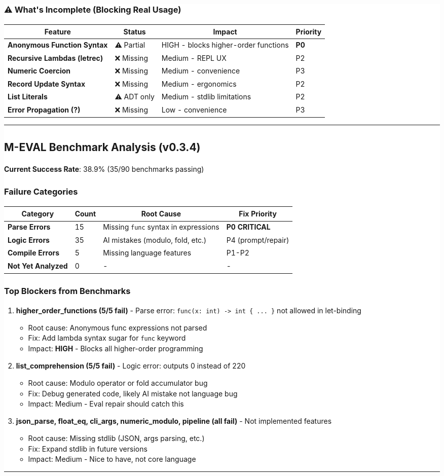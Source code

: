 ### ⚠️ What's Incomplete (Blocking Real Usage)

| Feature | Status | Impact | Priority |
|---------|--------|--------|----------|
| **Anonymous Function Syntax** | ⚠️ Partial | HIGH - blocks higher-order functions | **P0** |
| **Recursive Lambdas (letrec)** | ❌ Missing | Medium - REPL UX | P2 |
| **Numeric Coercion** | ❌ Missing | Medium - convenience | P3 |
| **Record Update Syntax** | ❌ Missing | Medium - ergonomics | P2 |
| **List Literals** | ⚠️ ADT only | Medium - stdlib limitations | P2 |
| **Error Propagation (?)** | ❌ Missing | Low - convenience | P3 |

---

## M-EVAL Benchmark Analysis (v0.3.4)

**Current Success Rate**: 38.9% (35/90 benchmarks passing)

### Failure Categories

| Category | Count | Root Cause | Fix Priority |
|----------|-------|------------|--------------|
| **Parse Errors** | 15 | Missing `func` syntax in expressions | **P0 CRITICAL** |
| **Logic Errors** | 35 | AI mistakes (modulo, fold, etc.) | P4 (prompt/repair) |
| **Compile Errors** | 5 | Missing language features | P1-P2 |
| **Not Yet Analyzed** | 0 | - | - |

### Top Blockers from Benchmarks

1. **higher_order_functions (5/5 fail)** - Parse error: `func(x: int) -> int { ... }` not allowed in let-binding
   - Root cause: Anonymous func expressions not parsed
   - Fix: Add lambda syntax sugar for `func` keyword
   - Impact: **HIGH** - Blocks all higher-order programming

2. **list_comprehension (5/5 fail)** - Logic error: outputs 0 instead of 220
   - Root cause: Modulo operator or fold accumulator bug
   - Fix: Debug generated code, likely AI mistake not language bug
   - Impact: Medium - Eval repair should catch this

3. **json_parse, float_eq, cli_args, numeric_modulo, pipeline (all fail)** - Not implemented features
   - Root cause: Missing stdlib (JSON, args parsing, etc.)
   - Fix: Expand stdlib in future versions
   - Impact: Medium - Nice to have, not core language

---
